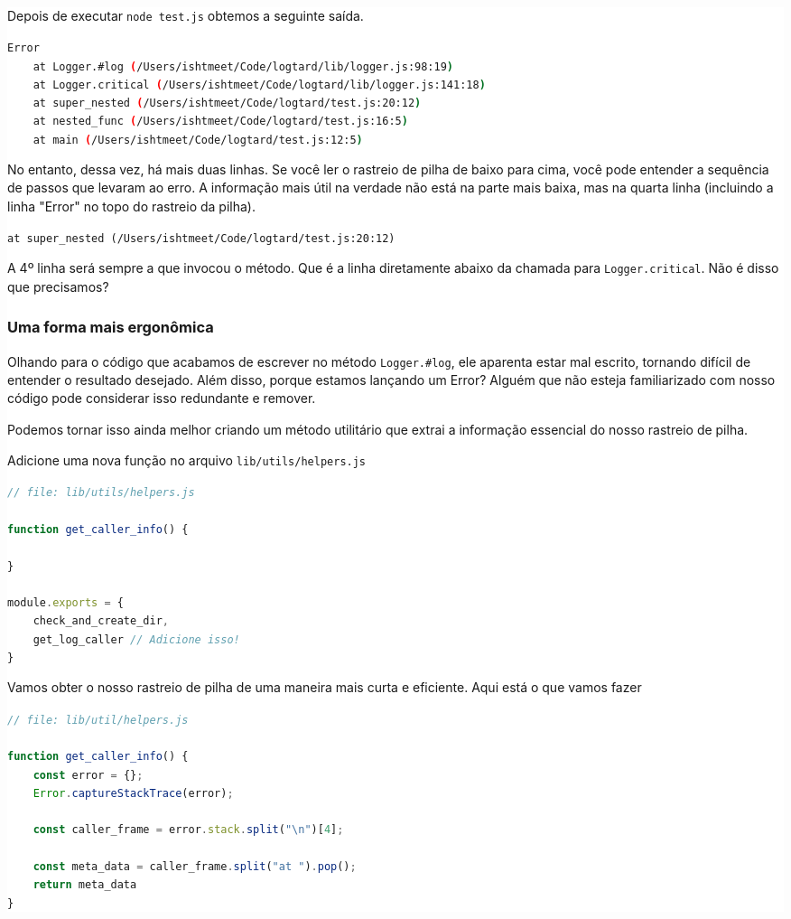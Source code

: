 Depois de executar `node test.js` obtemos a seguinte saída.

```bash
Error
    at Logger.#log (/Users/ishtmeet/Code/logtard/lib/logger.js:98:19)
    at Logger.critical (/Users/ishtmeet/Code/logtard/lib/logger.js:141:18)
    at super_nested (/Users/ishtmeet/Code/logtard/test.js:20:12)
    at nested_func (/Users/ishtmeet/Code/logtard/test.js:16:5)
    at main (/Users/ishtmeet/Code/logtard/test.js:12:5)
```

No entanto, dessa vez, há mais duas linhas. Se você ler o rastreio de pilha de baixo para cima, você pode entender a sequência de passos que levaram ao erro. A informação mais útil na verdade não está na parte mais baixa, mas na quarta linha (incluindo a linha "Error" no topo do rastreio da pilha).

```
at super_nested (/Users/ishtmeet/Code/logtard/test.js:20:12)
```

A 4º linha será sempre a que invocou o método. Que é a linha diretamente abaixo da chamada para `Logger.critical`. Não é disso que precisamos?

### Uma forma mais ergonômica

Olhando para o código que acabamos de escrever no método `Logger.#log`, ele aparenta estar mal escrito, tornando difícil de entender o resultado desejado. Além disso, porque estamos lançando um Error? Alguém que não esteja familiarizado com nosso código pode considerar isso redundante e remover.

Podemos tornar isso ainda melhor criando um método utilitário que extrai a informação essencial do nosso rastreio de pilha.

Adicione uma nova função no arquivo `lib/utils/helpers.js`

```js
// file: lib/utils/helpers.js

function get_caller_info() {

}

module.exports = {
    check_and_create_dir,
    get_log_caller // Adicione isso!
}
```

Vamos obter o nosso rastreio de pilha de uma maneira mais curta e eficiente. Aqui está o que vamos fazer

```js
// file: lib/util/helpers.js

function get_caller_info() {
    const error = {};
    Error.captureStackTrace(error);

    const caller_frame = error.stack.split("\n")[4];

    const meta_data = caller_frame.split("at ").pop();
    return meta_data
}
```
